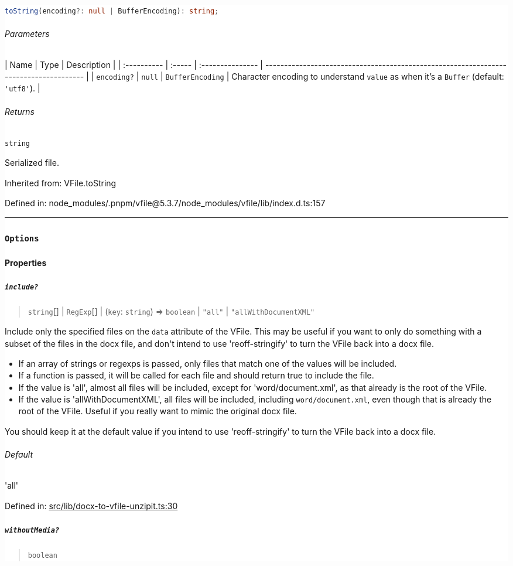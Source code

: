 ```ts
toString(encoding?: null | BufferEncoding): string;
```

###### Parameters

| Name        | Type   | Description      |
| :---------- | :----- | :--------------- | ------------------------------------------------------------------------------------- |
| `encoding?` | `null` | `BufferEncoding` | Character encoding to understand `value` as when it’s a `Buffer` (default: `'utf8'`). |

###### Returns

`string`

Serialized file.

Inherited from: VFile.toString

Defined in: node_modules/.pnpm/vfile\@5.3.7/node_modules/vfile/lib/index.d.ts:157

---

### `Options`

#### Properties

##### `include?`

> `string`[] | `RegExp`[] | (`key`: `string`) => `boolean` | `"all"` | `"allWithDocumentXML"`

Include only the specified files on the `data` attribute of the VFile.
This may be useful if you want to only do something with a subset of the files in the docx file, and don't intend to use 'reoff-stringify' to turn the VFile back into a docx file.

- If an array of strings or regexps is passed, only files that match one of the values will be included.
- If a function is passed, it will be called for each file and should return true to include the file.
- If the value is 'all', almost all files will be included, except for 'word/document.xml', as that already is the root of the VFile.
- If the value is 'allWithDocumentXML', all files will be included, including `word/document.xml`, even though that is already the root of the VFile. Useful if you really want to mimic the original docx file.

You should keep it at the default value if you intend to use 'reoff-stringify' to turn the VFile back into a docx file.

###### Default

'all'

Defined in: [src/lib/docx-to-vfile-unzipit.ts:30](https://github.com/TrialAndErrorOrg/parsers/blob/main/libs/reoff/docx-to-vfile/src/lib/docx-to-vfile-unzipit.ts#L30)

##### `withoutMedia?`

> `boolean`

